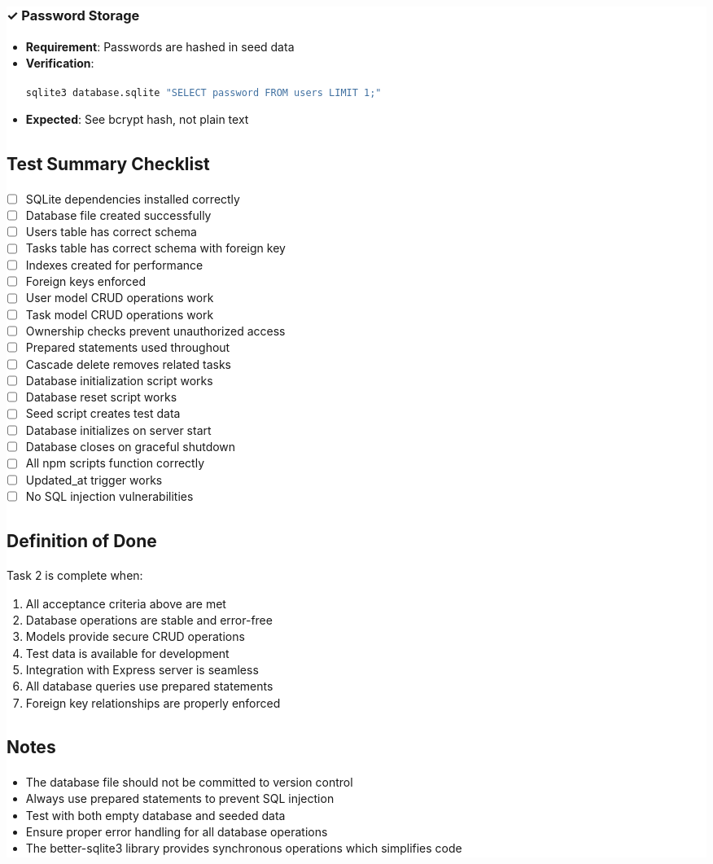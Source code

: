 ### ✓ Password Storage
- **Requirement**: Passwords are hashed in seed data
- **Verification**:
  ```bash
  sqlite3 database.sqlite "SELECT password FROM users LIMIT 1;"
  ```
- **Expected**: See bcrypt hash, not plain text

## Test Summary Checklist

- [ ] SQLite dependencies installed correctly
- [ ] Database file created successfully
- [ ] Users table has correct schema
- [ ] Tasks table has correct schema with foreign key
- [ ] Indexes created for performance
- [ ] Foreign keys enforced
- [ ] User model CRUD operations work
- [ ] Task model CRUD operations work
- [ ] Ownership checks prevent unauthorized access
- [ ] Prepared statements used throughout
- [ ] Cascade delete removes related tasks
- [ ] Database initialization script works
- [ ] Database reset script works
- [ ] Seed script creates test data
- [ ] Database initializes on server start
- [ ] Database closes on graceful shutdown
- [ ] All npm scripts function correctly
- [ ] Updated_at trigger works
- [ ] No SQL injection vulnerabilities

## Definition of Done

Task 2 is complete when:
1. All acceptance criteria above are met
2. Database operations are stable and error-free
3. Models provide secure CRUD operations
4. Test data is available for development
5. Integration with Express server is seamless
6. All database queries use prepared statements
7. Foreign key relationships are properly enforced

## Notes

- The database file should not be committed to version control
- Always use prepared statements to prevent SQL injection
- Test with both empty database and seeded data
- Ensure proper error handling for all database operations
- The better-sqlite3 library provides synchronous operations which simplifies code